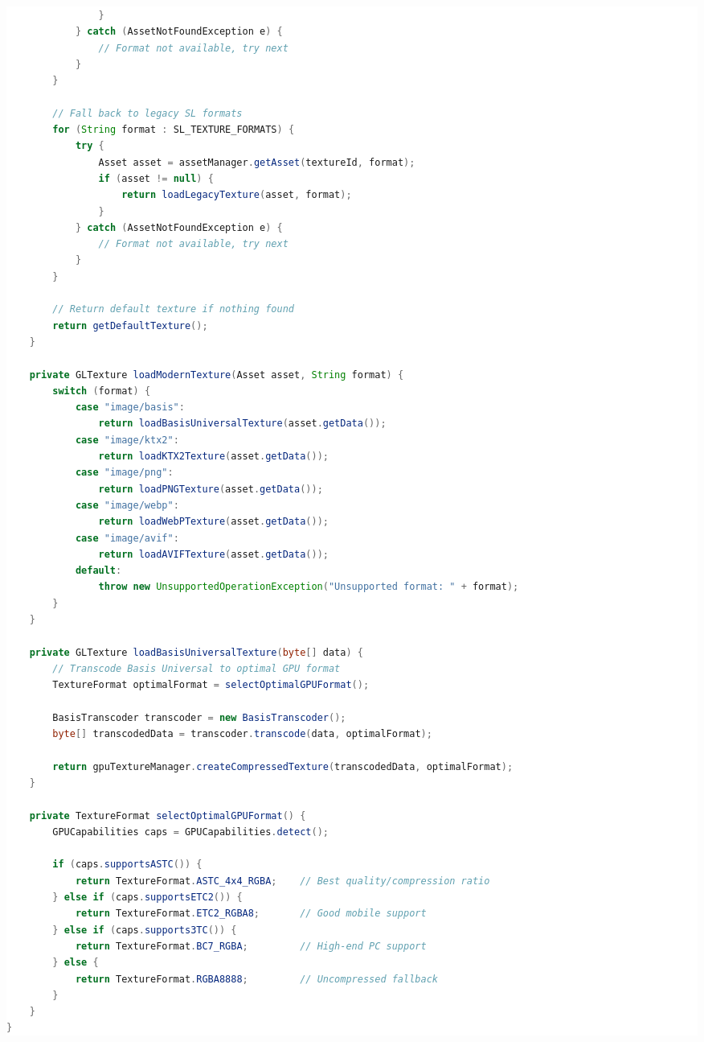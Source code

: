 ```java
                }
            } catch (AssetNotFoundException e) {
                // Format not available, try next
            }
        }
        
        // Fall back to legacy SL formats
        for (String format : SL_TEXTURE_FORMATS) {
            try {
                Asset asset = assetManager.getAsset(textureId, format);
                if (asset != null) {
                    return loadLegacyTexture(asset, format);
                }
            } catch (AssetNotFoundException e) {
                // Format not available, try next
            }
        }
        
        // Return default texture if nothing found
        return getDefaultTexture();
    }
    
    private GLTexture loadModernTexture(Asset asset, String format) {
        switch (format) {
            case "image/basis":
                return loadBasisUniversalTexture(asset.getData());
            case "image/ktx2":
                return loadKTX2Texture(asset.getData());
            case "image/png":
                return loadPNGTexture(asset.getData());
            case "image/webp":
                return loadWebPTexture(asset.getData());
            case "image/avif":
                return loadAVIFTexture(asset.getData());
            default:
                throw new UnsupportedOperationException("Unsupported format: " + format);
        }
    }
    
    private GLTexture loadBasisUniversalTexture(byte[] data) {
        // Transcode Basis Universal to optimal GPU format
        TextureFormat optimalFormat = selectOptimalGPUFormat();
        
        BasisTranscoder transcoder = new BasisTranscoder();
        byte[] transcodedData = transcoder.transcode(data, optimalFormat);
        
        return gpuTextureManager.createCompressedTexture(transcodedData, optimalFormat);
    }
    
    private TextureFormat selectOptimalGPUFormat() {
        GPUCapabilities caps = GPUCapabilities.detect();
        
        if (caps.supportsASTC()) {
            return TextureFormat.ASTC_4x4_RGBA;    // Best quality/compression ratio
        } else if (caps.supportsETC2()) {
            return TextureFormat.ETC2_RGBA8;       // Good mobile support
        } else if (caps.supports3TC()) {
            return TextureFormat.BC7_RGBA;         // High-end PC support
        } else {
            return TextureFormat.RGBA8888;         // Uncompressed fallback
        }
    }
}
```